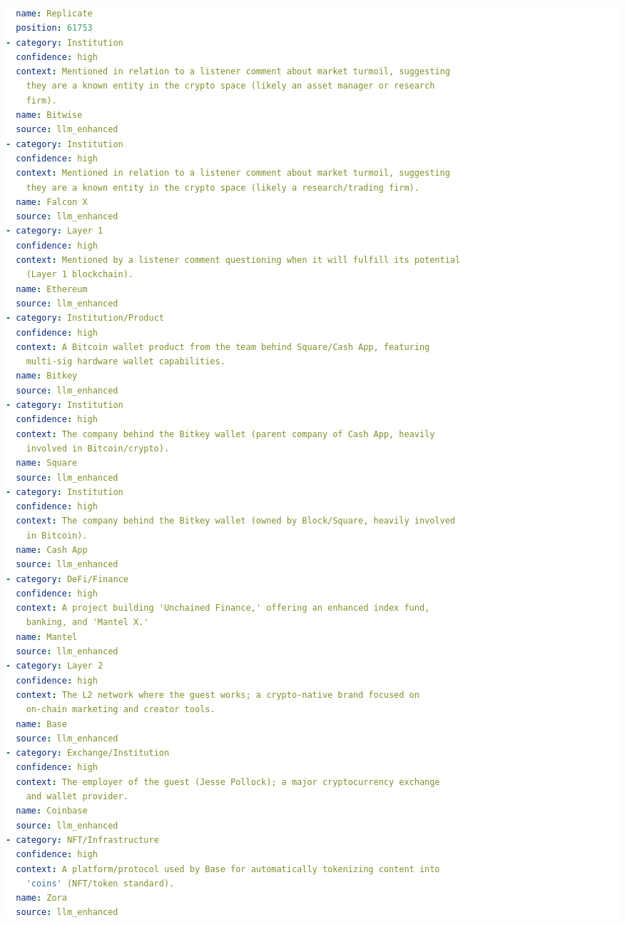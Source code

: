 ```yaml
  name: Replicate
  position: 61753
- category: Institution
  confidence: high
  context: Mentioned in relation to a listener comment about market turmoil, suggesting
    they are a known entity in the crypto space (likely an asset manager or research
    firm).
  name: Bitwise
  source: llm_enhanced
- category: Institution
  confidence: high
  context: Mentioned in relation to a listener comment about market turmoil, suggesting
    they are a known entity in the crypto space (likely a research/trading firm).
  name: Falcon X
  source: llm_enhanced
- category: Layer 1
  confidence: high
  context: Mentioned by a listener comment questioning when it will fulfill its potential
    (Layer 1 blockchain).
  name: Ethereum
  source: llm_enhanced
- category: Institution/Product
  confidence: high
  context: A Bitcoin wallet product from the team behind Square/Cash App, featuring
    multi-sig hardware wallet capabilities.
  name: Bitkey
  source: llm_enhanced
- category: Institution
  confidence: high
  context: The company behind the Bitkey wallet (parent company of Cash App, heavily
    involved in Bitcoin/crypto).
  name: Square
  source: llm_enhanced
- category: Institution
  confidence: high
  context: The company behind the Bitkey wallet (owned by Block/Square, heavily involved
    in Bitcoin).
  name: Cash App
  source: llm_enhanced
- category: DeFi/Finance
  confidence: high
  context: A project building 'Unchained Finance,' offering an enhanced index fund,
    banking, and 'Mantel X.'
  name: Mantel
  source: llm_enhanced
- category: Layer 2
  confidence: high
  context: The L2 network where the guest works; a crypto-native brand focused on
    on-chain marketing and creator tools.
  name: Base
  source: llm_enhanced
- category: Exchange/Institution
  confidence: high
  context: The employer of the guest (Jesse Pollock); a major cryptocurrency exchange
    and wallet provider.
  name: Coinbase
  source: llm_enhanced
- category: NFT/Infrastructure
  confidence: high
  context: A platform/protocol used by Base for automatically tokenizing content into
    'coins' (NFT/token standard).
  name: Zora
  source: llm_enhanced
```